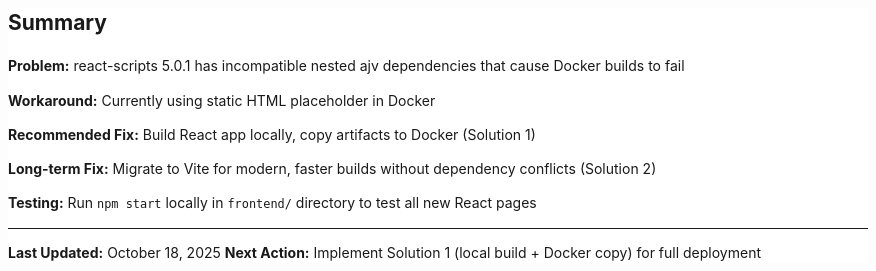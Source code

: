 ## Summary

**Problem:** react-scripts 5.0.1 has incompatible nested ajv dependencies that cause Docker builds to fail

**Workaround:** Currently using static HTML placeholder in Docker

**Recommended Fix:** Build React app locally, copy artifacts to Docker (Solution 1)

**Long-term Fix:** Migrate to Vite for modern, faster builds without dependency conflicts (Solution 2)

**Testing:** Run `npm start` locally in `frontend/` directory to test all new React pages

---

**Last Updated:** October 18, 2025
**Next Action:** Implement Solution 1 (local build + Docker copy) for full deployment
